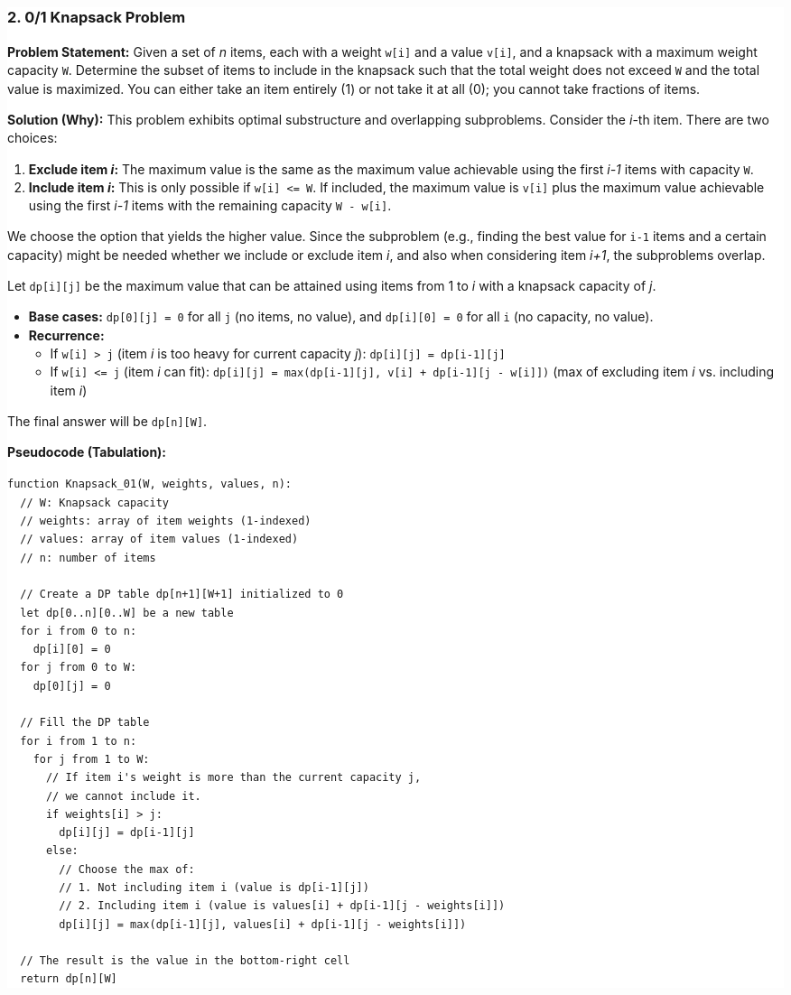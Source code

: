 
### 2. 0/1 Knapsack Problem

**Problem Statement:**
Given a set of *n* items, each with a weight `w[i]` and a value `v[i]`, and a knapsack with a maximum weight capacity `W`. Determine the subset of items to include in the knapsack such that the total weight does not exceed `W` and the total value is maximized. You can either take an item entirely (1) or not take it at all (0); you cannot take fractions of items.

**Solution (Why):**
This problem exhibits optimal substructure and overlapping subproblems. Consider the *i*-th item. There are two choices:

1.  **Exclude item *i*:** The maximum value is the same as the maximum value achievable using the first *i-1* items with capacity `W`.
2.  **Include item *i*:** This is only possible if `w[i] <= W`. If included, the maximum value is `v[i]` plus the maximum value achievable using the first *i-1* items with the remaining capacity `W - w[i]`.

We choose the option that yields the higher value. Since the subproblem (e.g., finding the best value for `i-1` items and a certain capacity) might be needed whether we include or exclude item *i*, and also when considering item *i+1*, the subproblems overlap.

Let `dp[i][j]` be the maximum value that can be attained using items from 1 to *i* with a knapsack capacity of *j*.

*   **Base cases:** `dp[0][j] = 0` for all `j` (no items, no value), and `dp[i][0] = 0` for all `i` (no capacity, no value).
*   **Recurrence:**
    *   If `w[i] > j` (item *i* is too heavy for current capacity *j*):
        `dp[i][j] = dp[i-1][j]`
    *   If `w[i] <= j` (item *i* can fit):
        `dp[i][j] = max(dp[i-1][j], v[i] + dp[i-1][j - w[i]])`
        (max of excluding item *i* vs. including item *i*)

The final answer will be `dp[n][W]`.

**Pseudocode (Tabulation):**

```pseudocode
function Knapsack_01(W, weights, values, n):
  // W: Knapsack capacity
  // weights: array of item weights (1-indexed)
  // values: array of item values (1-indexed)
  // n: number of items

  // Create a DP table dp[n+1][W+1] initialized to 0
  let dp[0..n][0..W] be a new table
  for i from 0 to n:
    dp[i][0] = 0
  for j from 0 to W:
    dp[0][j] = 0

  // Fill the DP table
  for i from 1 to n:
    for j from 1 to W:
      // If item i's weight is more than the current capacity j,
      // we cannot include it.
      if weights[i] > j:
        dp[i][j] = dp[i-1][j]
      else:
        // Choose the max of:
        // 1. Not including item i (value is dp[i-1][j])
        // 2. Including item i (value is values[i] + dp[i-1][j - weights[i]])
        dp[i][j] = max(dp[i-1][j], values[i] + dp[i-1][j - weights[i]])

  // The result is the value in the bottom-right cell
  return dp[n][W]
```